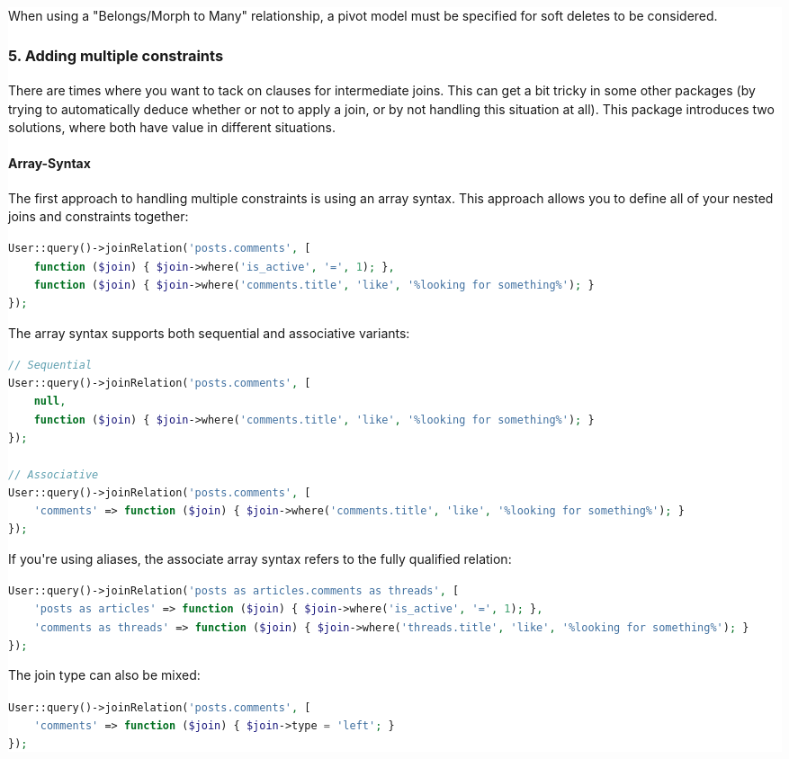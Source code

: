 When using a "Belongs/Morph to Many" relationship, a pivot model must be specified for soft deletes to be considered.

<a name="multiple-constraints"></a>
### 5. Adding multiple constraints

There are times where you want to tack on clauses for intermediate joins. This can get a bit tricky in some other packages (by trying to automatically deduce whether or not to apply a join, or by not handling this situation at all). This package introduces two solutions, where both have value in different situations.

<a name="multiple-constraints-array"></a>
#### Array-Syntax

The first approach to handling multiple constraints is using an array syntax. This approach allows you to define all of your nested joins and constraints together:

```php
User::query()->joinRelation('posts.comments', [
    function ($join) { $join->where('is_active', '=', 1); },
    function ($join) { $join->where('comments.title', 'like', '%looking for something%'); }
});
```

The array syntax supports both sequential and associative variants:

```php
// Sequential
User::query()->joinRelation('posts.comments', [
    null,
    function ($join) { $join->where('comments.title', 'like', '%looking for something%'); }
});

// Associative
User::query()->joinRelation('posts.comments', [
    'comments' => function ($join) { $join->where('comments.title', 'like', '%looking for something%'); }
});
```

If you're using aliases, the associate array syntax refers to the fully qualified relation:
```php
User::query()->joinRelation('posts as articles.comments as threads', [
    'posts as articles' => function ($join) { $join->where('is_active', '=', 1); },
    'comments as threads' => function ($join) { $join->where('threads.title', 'like', '%looking for something%'); }
});
```

The join type can also be mixed:
```php
User::query()->joinRelation('posts.comments', [
    'comments' => function ($join) { $join->type = 'left'; }
});
```
